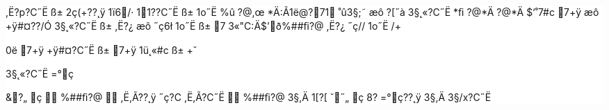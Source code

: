 ,Ë?p?C˝Ë
ß±
2ç(+??˛ÿ
1ï6/·
 11??C˝Ë
ß±
 1o˝Ë
%û
?@,œ
*Ä:Ã1ë@?71
˚û3§;˜
æô
?[˝à
3§˛«?C˝Ë
*ﬁ
?@*Ä
?@*Ä
$‘˚7#c
7+ÿ
æô
+ÿ#¤??/Ó
3§˛«?C˝Ë
ß±
,Ë?¿
æô
˝ç6ł
 1o˝Ë
ß±
7
3«"C:Ä$’ð%##ﬁ?@
,Ë?¿
˝ç//
 1o˝Ë
/+
 
 0ë
7+ÿ
+ÿ#¤?C˝Ë
ß±
7+ÿ
1ü˛«#c
ß±
+˘

 3§˛«?C˝Ë
=°ç

&?„
ç

%##ﬁ?@

,Ë,Ã??˛ÿ
˝ç?C
,Ë,Ã?C˝Ë

%##ﬁ?@
3§,Ä
1[?[
˘˝„
ç
8?
=°ç??˛ÿ
3§,Ä
3§/x?C˝Ë